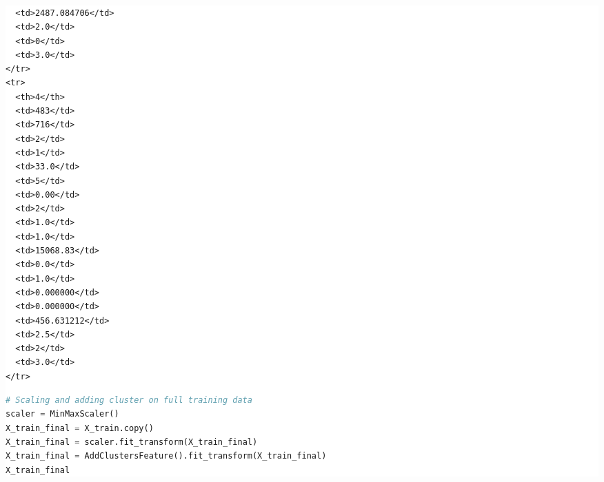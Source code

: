       <td>2487.084706</td>
      <td>2.0</td>
      <td>0</td>
      <td>3.0</td>
    </tr>
    <tr>
      <th>4</th>
      <td>483</td>
      <td>716</td>
      <td>2</td>
      <td>1</td>
      <td>33.0</td>
      <td>5</td>
      <td>0.00</td>
      <td>2</td>
      <td>1.0</td>
      <td>1.0</td>
      <td>15068.83</td>
      <td>0.0</td>
      <td>1.0</td>
      <td>0.000000</td>
      <td>0.000000</td>
      <td>456.631212</td>
      <td>2.5</td>
      <td>2</td>
      <td>3.0</td>
    </tr>
  </tbody>
</table>
</div>




```python
# Scaling and adding cluster on full training data
scaler = MinMaxScaler()
X_train_final = X_train.copy()
X_train_final = scaler.fit_transform(X_train_final)
X_train_final = AddClustersFeature().fit_transform(X_train_final)
X_train_final
```




<div>
<style scoped>
    .dataframe tbody tr th:only-of-type {
        vertical-align: middle;
    }

    .dataframe tbody tr th {
        vertical-align: top;
    }
